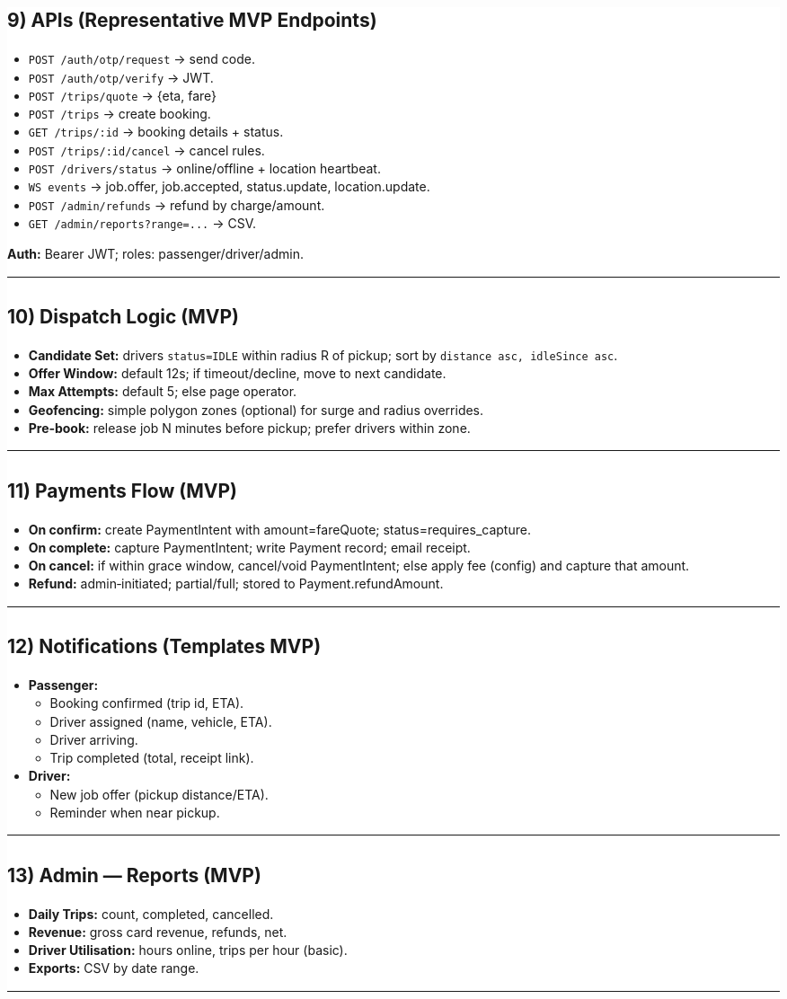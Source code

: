
## 9) APIs (Representative MVP Endpoints)
- `POST /auth/otp/request` → send code.
- `POST /auth/otp/verify` → JWT.
- `POST /trips/quote` → {eta, fare}
- `POST /trips` → create booking.
- `GET /trips/:id` → booking details + status.
- `POST /trips/:id/cancel` → cancel rules.
- `POST /drivers/status` → online/offline + location heartbeat.
- `WS events` → job.offer, job.accepted, status.update, location.update.
- `POST /admin/refunds` → refund by charge/amount.
- `GET /admin/reports?range=...` → CSV.

**Auth:** Bearer JWT; roles: passenger/driver/admin.

---

## 10) Dispatch Logic (MVP)
- **Candidate Set:** drivers `status=IDLE` within radius R of pickup; sort by `distance asc, idleSince asc`.
- **Offer Window:** default 12s; if timeout/decline, move to next candidate.
- **Max Attempts:** default 5; else page operator.
- **Geofencing:** simple polygon zones (optional) for surge and radius overrides.
- **Pre‑book:** release job N minutes before pickup; prefer drivers within zone.

---

## 11) Payments Flow (MVP)
- **On confirm:** create PaymentIntent with amount=fareQuote; status=requires_capture.
- **On complete:** capture PaymentIntent; write Payment record; email receipt.
- **On cancel:** if within grace window, cancel/void PaymentIntent; else apply fee (config) and capture that amount.
- **Refund:** admin‑initiated; partial/full; stored to Payment.refundAmount.

---

## 12) Notifications (Templates MVP)
- **Passenger:**
  - Booking confirmed (trip id, ETA).
  - Driver assigned (name, vehicle, ETA).
  - Driver arriving.
  - Trip completed (total, receipt link).
- **Driver:**
  - New job offer (pickup distance/ETA).
  - Reminder when near pickup.

---

## 13) Admin — Reports (MVP)
- **Daily Trips:** count, completed, cancelled.
- **Revenue:** gross card revenue, refunds, net.
- **Driver Utilisation:** hours online, trips per hour (basic).
- **Exports:** CSV by date range.

---